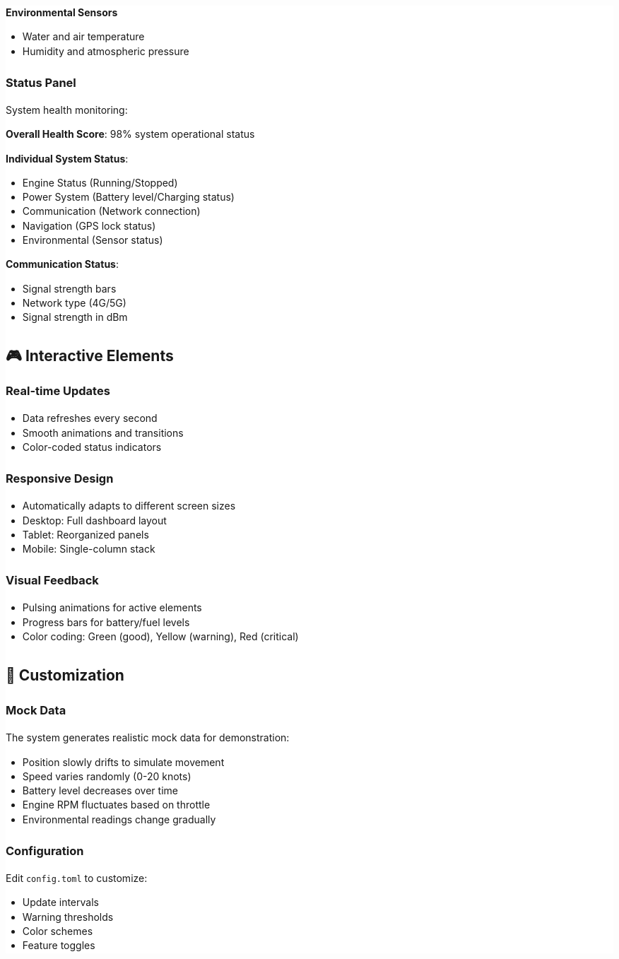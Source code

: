**Environmental Sensors**
- Water and air temperature
- Humidity and atmospheric pressure

### Status Panel
System health monitoring:

**Overall Health Score**: 98% system operational status

**Individual System Status**:
- Engine Status (Running/Stopped)
- Power System (Battery level/Charging status)
- Communication (Network connection)
- Navigation (GPS lock status)
- Environmental (Sensor status)

**Communication Status**:
- Signal strength bars
- Network type (4G/5G)
- Signal strength in dBm

## 🎮 Interactive Elements

### Real-time Updates
- Data refreshes every second
- Smooth animations and transitions
- Color-coded status indicators

### Responsive Design
- Automatically adapts to different screen sizes
- Desktop: Full dashboard layout
- Tablet: Reorganized panels
- Mobile: Single-column stack

### Visual Feedback
- Pulsing animations for active elements
- Progress bars for battery/fuel levels
- Color coding: Green (good), Yellow (warning), Red (critical)

## 🔧 Customization

### Mock Data
The system generates realistic mock data for demonstration:
- Position slowly drifts to simulate movement
- Speed varies randomly (0-20 knots)
- Battery level decreases over time
- Engine RPM fluctuates based on throttle
- Environmental readings change gradually

### Configuration
Edit `config.toml` to customize:
- Update intervals
- Warning thresholds
- Color schemes
- Feature toggles
